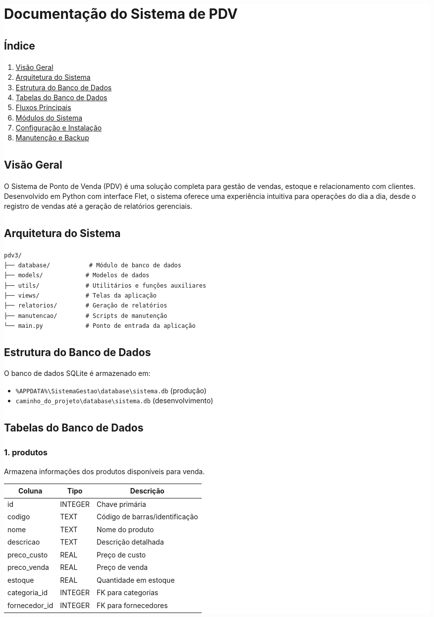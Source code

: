 # Documentação do Sistema de PDV

## Índice
1. [Visão Geral](#visão-geral)
2. [Arquitetura do Sistema](#arquitetura-do-sistema)
3. [Estrutura do Banco de Dados](#estrutura-do-banco-de-dados)
4. [Tabelas do Banco de Dados](#tabelas-do-banco-de-dados)
5. [Fluxos Principais](#fluxos-principais)
6. [Módulos do Sistema](#módulos-do-sistema)
7. [Configuração e Instalação](#configuração-e-instalação)
8. [Manutenção e Backup](#manutenção-e-backup)

## Visão Geral

O Sistema de Ponto de Venda (PDV) é uma solução completa para gestão de vendas, estoque e relacionamento com clientes. Desenvolvido em Python com interface Flet, o sistema oferece uma experiência intuitiva para operações do dia a dia, desde o registro de vendas até a geração de relatórios gerenciais.

## Arquitetura do Sistema

```
pdv3/
├── database/           # Módulo de banco de dados
├── models/            # Modelos de dados
├── utils/             # Utilitários e funções auxiliares
├── views/             # Telas da aplicação
├── relatorios/        # Geração de relatórios
├── manutencao/        # Scripts de manutenção
└── main.py            # Ponto de entrada da aplicação
```

## Estrutura do Banco de Dados

O banco de dados SQLite é armazenado em:
- `%APPDATA%\SistemaGestao\database\sistema.db` (produção)
- `caminho_do_projeto\database\sistema.db` (desenvolvimento)

## Tabelas do Banco de Dados

### 1. produtos
Armazena informações dos produtos disponíveis para venda.

| Coluna | Tipo | Descrição |
|--------|------|------------|
| id | INTEGER | Chave primária |
| codigo | TEXT | Código de barras/identificação |
| nome | TEXT | Nome do produto |
| descricao | TEXT | Descrição detalhada |
| preco_custo | REAL | Preço de custo |
| preco_venda | REAL | Preço de venda |
| estoque | REAL | Quantidade em estoque |
| categoria_id | INTEGER | FK para categorias |
| fornecedor_id | INTEGER | FK para fornecedores |